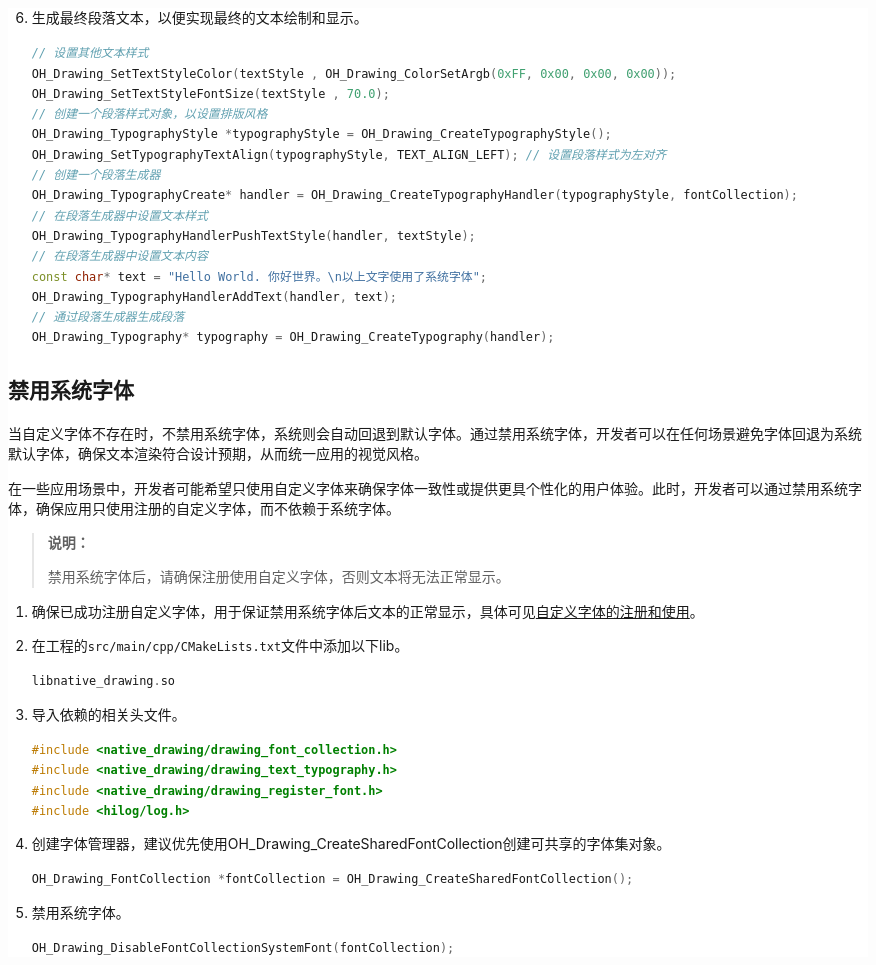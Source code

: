 6. 生成最终段落文本，以便实现最终的文本绘制和显示。

   ```c++
   // 设置其他文本样式
   OH_Drawing_SetTextStyleColor(textStyle , OH_Drawing_ColorSetArgb(0xFF, 0x00, 0x00, 0x00));
   OH_Drawing_SetTextStyleFontSize(textStyle , 70.0);
   // 创建一个段落样式对象，以设置排版风格
   OH_Drawing_TypographyStyle *typographyStyle = OH_Drawing_CreateTypographyStyle();
   OH_Drawing_SetTypographyTextAlign(typographyStyle, TEXT_ALIGN_LEFT); // 设置段落样式为左对齐
   // 创建一个段落生成器
   OH_Drawing_TypographyCreate* handler = OH_Drawing_CreateTypographyHandler(typographyStyle, fontCollection);
   // 在段落生成器中设置文本样式
   OH_Drawing_TypographyHandlerPushTextStyle(handler, textStyle);
   // 在段落生成器中设置文本内容
   const char* text = "Hello World. 你好世界。\n以上文字使用了系统字体";
   OH_Drawing_TypographyHandlerAddText(handler, text);
   // 通过段落生成器生成段落
   OH_Drawing_Typography* typography = OH_Drawing_CreateTypography(handler);
   ```


## 禁用系统字体

当自定义字体不存在时，不禁用系统字体，系统则会自动回退到默认字体。通过禁用系统字体，开发者可以在任何场景避免字体回退为系统默认字体，确保文本渲染符合设计预期，从而统一应用的视觉风格。

在一些应用场景中，开发者可能希望只使用自定义字体来确保字体一致性或提供更具个性化的用户体验。此时，开发者可以通过禁用系统字体，确保应用只使用注册的自定义字体，而不依赖于系统字体。

> **说明：**
>
> 禁用系统字体后，请确保注册使用自定义字体，否则文本将无法正常显示。

1. 确保已成功注册自定义字体，用于保证禁用系统字体后文本的正常显示，具体可见[自定义字体的注册和使用](custom-font-c.md)。

2. 在工程的`src/main/cpp/CMakeLists.txt`文件中添加以下lib。
   ```c++
   libnative_drawing.so
   ```

3. 导入依赖的相关头文件。

   ```c++
   #include <native_drawing/drawing_font_collection.h>
   #include <native_drawing/drawing_text_typography.h>
   #include <native_drawing/drawing_register_font.h>
   #include <hilog/log.h>
   ```

4. 创建字体管理器，建议优先使用OH_Drawing_CreateSharedFontCollection创建可共享的字体集对象。

   ```c++
   OH_Drawing_FontCollection *fontCollection = OH_Drawing_CreateSharedFontCollection();  
   ```

5. 禁用系统字体。

   ```c++
   OH_Drawing_DisableFontCollectionSystemFont(fontCollection);
   ```
